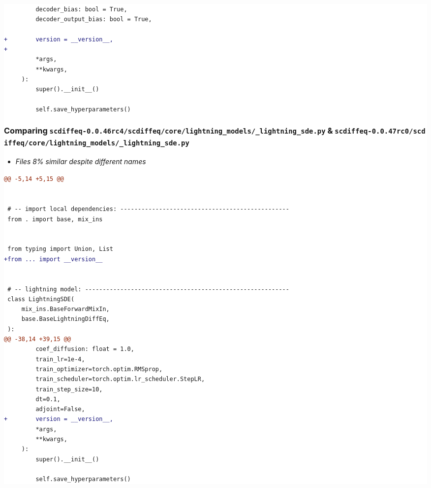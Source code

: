 ```diff
         decoder_bias: bool = True,
         decoder_output_bias: bool = True,
         
+        version = __version__,
+        
         *args,
         **kwargs,
     ):
         super().__init__()
 
         self.save_hyperparameters()
```

### Comparing `scdiffeq-0.0.46rc4/scdiffeq/core/lightning_models/_lightning_sde.py` & `scdiffeq-0.0.47rc0/scdiffeq/core/lightning_models/_lightning_sde.py`

 * *Files 8% similar despite different names*

```diff
@@ -5,14 +5,15 @@
 
 
 # -- import local dependencies: ------------------------------------------------
 from . import base, mix_ins
 
 
 from typing import Union, List
+from ... import __version__
 
 
 # -- lightning model: ----------------------------------------------------------
 class LightningSDE(
     mix_ins.BaseForwardMixIn,
     base.BaseLightningDiffEq,
 ):
@@ -38,14 +39,15 @@
         coef_diffusion: float = 1.0,
         train_lr=1e-4,
         train_optimizer=torch.optim.RMSprop,
         train_scheduler=torch.optim.lr_scheduler.StepLR,
         train_step_size=10,
         dt=0.1,
         adjoint=False,
+        version = __version__,
         *args,
         **kwargs,
     ):
         super().__init__()
 
         self.save_hyperparameters()
```
